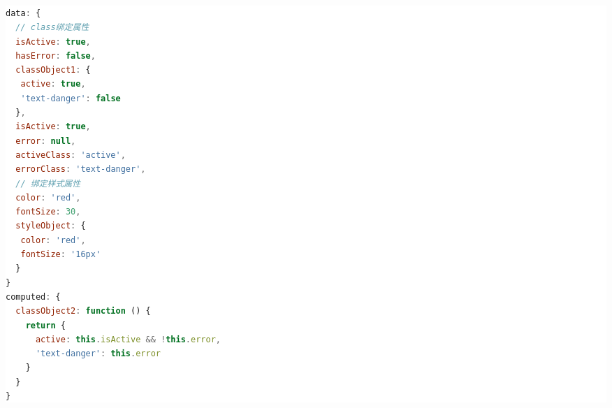 ```js
data: {
  // class绑定属性
  isActive: true,
  hasError: false,
  classObject1: {
   active: true,
   'text-danger': false
  },
  isActive: true,
  error: null,
  activeClass: 'active',
  errorClass: 'text-danger',
  // 绑定样式属性
  color: 'red',
  fontSize: 30,
  styleObject: {
   color: 'red',
   fontSize: '16px'
  }
}
computed: {
  classObject2: function () {
    return {
      active: this.isActive && !this.error,
      'text-danger': this.error
    }
  }
}
```
